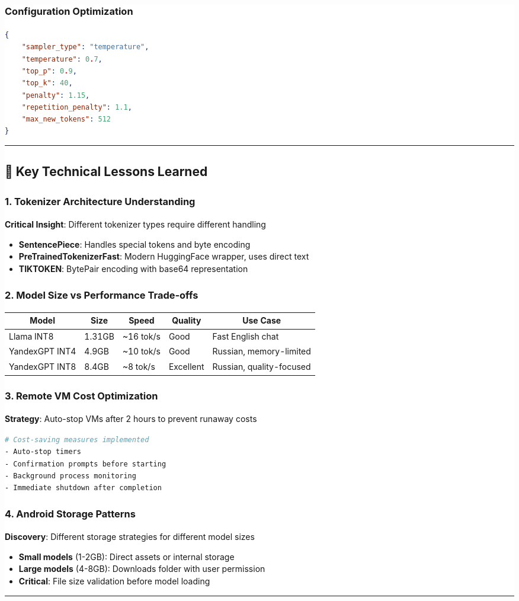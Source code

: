 ### Configuration Optimization
```json
{
    "sampler_type": "temperature",
    "temperature": 0.7,
    "top_p": 0.9,
    "top_k": 40,
    "penalty": 1.15,
    "repetition_penalty": 1.1,
    "max_new_tokens": 512
}
```

---

## 🔧 Key Technical Lessons Learned

### 1. Tokenizer Architecture Understanding
**Critical Insight**: Different tokenizer types require different handling
- **SentencePiece**: Handles special tokens and byte encoding
- **PreTrainedTokenizerFast**: Modern HuggingFace wrapper, uses direct text
- **TIKTOKEN**: BytePair encoding with base64 representation

### 2. Model Size vs Performance Trade-offs
| Model | Size | Speed | Quality | Use Case |
|-------|------|-------|---------|----------|
| Llama INT8 | 1.31GB | ~16 tok/s | Good | Fast English chat |
| YandexGPT INT4 | 4.9GB | ~10 tok/s | Good | Russian, memory-limited |
| YandexGPT INT8 | 8.4GB | ~8 tok/s | Excellent | Russian, quality-focused |

### 3. Remote VM Cost Optimization
**Strategy**: Auto-stop VMs after 2 hours to prevent runaway costs
```bash
# Cost-saving measures implemented
- Auto-stop timers
- Confirmation prompts before starting  
- Background process monitoring
- Immediate shutdown after completion
```

### 4. Android Storage Patterns
**Discovery**: Different storage strategies for different model sizes
- **Small models** (1-2GB): Direct assets or internal storage
- **Large models** (4-8GB): Downloads folder with user permission
- **Critical**: File size validation before model loading

---

